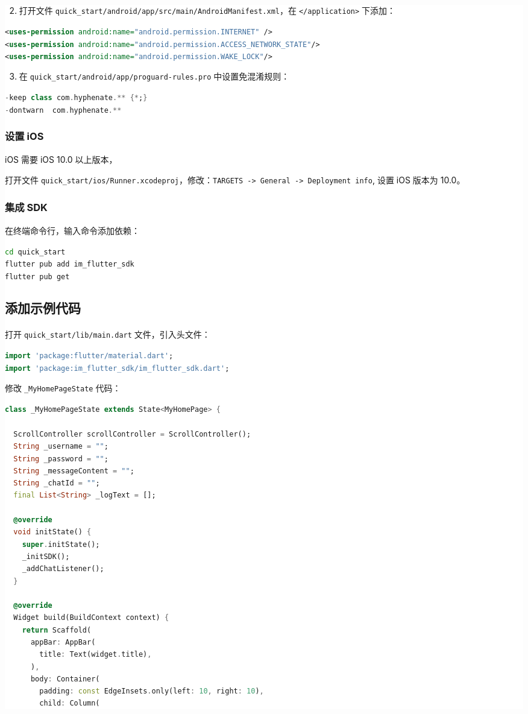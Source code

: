 2. 打开文件 `quick_start/android/app/src/main/AndroidManifest.xml`，在 `</application>` 下添加：

```xml
<uses-permission android:name="android.permission.INTERNET" />
<uses-permission android:name="android.permission.ACCESS_NETWORK_STATE"/>
<uses-permission android:name="android.permission.WAKE_LOCK"/>
```

3. 在 `quick_start/android/app/proguard-rules.pro` 中设置免混淆规则：

```dart
-keep class com.hyphenate.** {*;}
-dontwarn  com.hyphenate.**
```

### 设置 iOS

iOS 需要 iOS 10.0 以上版本，

打开文件 `quick_start/ios/Runner.xcodeproj`，修改：`TARGETS -> General -> Deployment info`, 设置 iOS 版本为 10.0。

### 集成 SDK

在终端命令行，输入命令添加依赖：

```bash
cd quick_start
flutter pub add im_flutter_sdk
flutter pub get
```

## 添加示例代码

打开 `quick_start/lib/main.dart` 文件，引入头文件：

```dart
import 'package:flutter/material.dart';
import 'package:im_flutter_sdk/im_flutter_sdk.dart';
```

修改 `_MyHomePageState` 代码：

```dart
class _MyHomePageState extends State<MyHomePage> {

  ScrollController scrollController = ScrollController();
  String _username = "";
  String _password = "";
  String _messageContent = "";
  String _chatId = "";
  final List<String> _logText = [];

  @override
  void initState() {
    super.initState();
    _initSDK();
    _addChatListener();
  }

  @override
  Widget build(BuildContext context) {
    return Scaffold(
      appBar: AppBar(
        title: Text(widget.title),
      ),
      body: Container(
        padding: const EdgeInsets.only(left: 10, right: 10),
        child: Column(
```